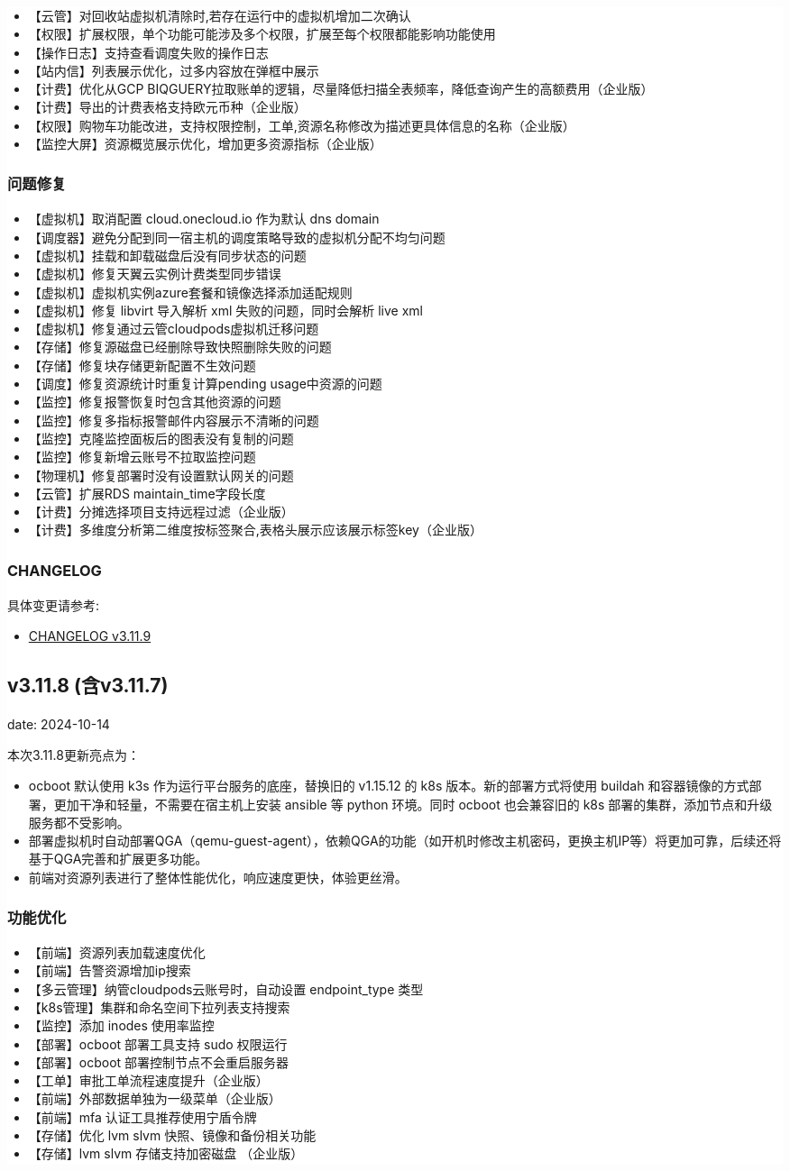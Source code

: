 - 【云管】对回收站虚拟机清除时,若存在运行中的虚拟机增加二次确认
- 【权限】扩展权限，单个功能可能涉及多个权限，扩展至每个权限都能影响功能使用
- 【操作日志】支持查看调度失败的操作日志
- 【站内信】列表展示优化，过多内容放在弹框中展示
- 【计费】优化从GCP BIQGUERY拉取账单的逻辑，尽量降低扫描全表频率，降低查询产生的高额费用（企业版）
- 【计费】导出的计费表格支持欧元币种（企业版）
- 【权限】购物车功能改进，支持权限控制，工单,资源名称修改为描述更具体信息的名称（企业版）
- 【监控大屏】资源概览展示优化，增加更多资源指标（企业版）

### 问题修复


- 【虚拟机】取消配置 cloud.onecloud.io 作为默认 dns domain
- 【调度器】避免分配到同一宿主机的调度策略导致的虚拟机分配不均匀问题
- 【虚拟机】挂载和卸载磁盘后没有同步状态的问题
- 【虚拟机】修复天翼云实例计费类型同步错误
- 【虚拟机】虚拟机实例azure套餐和镜像选择添加适配规则
- 【虚拟机】修复 libvirt 导入解析 xml 失败的问题，同时会解析  live xml
- 【虚拟机】修复通过云管cloudpods虚拟机迁移问题
- 【存储】修复源磁盘已经删除导致快照删除失败的问题
- 【存储】修复块存储更新配置不生效问题
- 【调度】修复资源统计时重复计算pending usage中资源的问题
- 【监控】修复报警恢复时包含其他资源的问题
- 【监控】修复多指标报警邮件内容展示不清晰的问题
- 【监控】克隆监控面板后的图表没有复制的问题
- 【监控】修复新增云账号不拉取监控问题
- 【物理机】修复部署时没有设置默认网关的问题
- 【云管】扩展RDS maintain_time字段长度
- 【计费】分摊选择项目支持远程过滤（企业版）
- 【计费】多维度分析第二维度按标签聚合,表格头展示应该展示标签key（企业版）

### CHANGELOG

具体变更请参考: 

- [CHANGELOG v3.11.9](../development/changelog/release-3_11/3-11-9)

## v3.11.8 (含v3.11.7)

date: 2024-10-14

本次3.11.8更新亮点为：

- ocboot 默认使用 k3s 作为运行平台服务的底座，替换旧的 v1.15.12 的 k8s 版本。新的部署方式将使用 buildah 和容器镜像的方式部署，更加干净和轻量，不需要在宿主机上安装 ansible 等 python 环境。同时 ocboot 也会兼容旧的 k8s 部署的集群，添加节点和升级服务都不受影响。
- 部署虚拟机时自动部署QGA（qemu-guest-agent），依赖QGA的功能（如开机时修改主机密码，更换主机IP等）将更加可靠，后续还将基于QGA完善和扩展更多功能。
- 前端对资源列表进行了整体性能优化，响应速度更快，体验更丝滑。

### 功能优化

- 【前端】资源列表加载速度优化
- 【前端】告警资源增加ip搜索
- 【多云管理】纳管cloudpods云账号时，自动设置 endpoint_type  类型
- 【k8s管理】集群和命名空间下拉列表支持搜索
- 【监控】添加 inodes 使用率监控
- 【部署】ocboot 部署工具支持 sudo 权限运行
- 【部署】ocboot 部署控制节点不会重启服务器
- 【工单】审批工单流程速度提升（企业版）
- 【前端】外部数据单独为一级菜单（企业版）
- 【前端】mfa 认证工具推荐使用宁盾令牌
- 【存储】优化 lvm slvm 快照、镜像和备份相关功能
- 【存储】lvm slvm 存储支持加密磁盘 （企业版）
